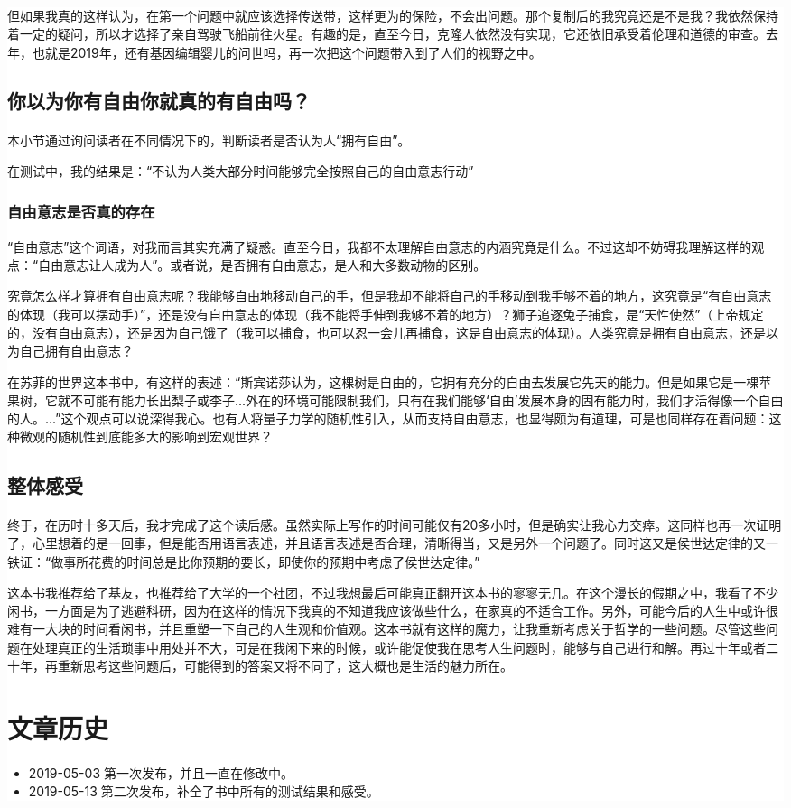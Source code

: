 但如果我真的这样认为，在第一个问题中就应该选择传送带，这样更为的保险，不会出问题。那个复制后的我究竟还是不是我？我依然保持着一定的疑问，所以才选择了亲自驾驶飞船前往火星。有趣的是，直至今日，克隆人依然没有实现，它还依旧承受着伦理和道德的审查。去年，也就是2019年，还有基因编辑婴儿的问世吗，再一次把这个问题带入到了人们的视野之中。



## 你以为你有自由你就真的有自由吗？

本小节通过询问读者在不同情况下的，判断读者是否认为人“拥有自由”。

在测试中，我的结果是：“不认为人类大部分时间能够完全按照自己的自由意志行动”

### 自由意志是否真的存在

“自由意志”这个词语，对我而言其实充满了疑惑。直至今日，我都不太理解自由意志的内涵究竟是什么。不过这却不妨碍我理解这样的观点：“自由意志让人成为人”。或者说，是否拥有自由意志，是人和大多数动物的区别。

究竟怎么样才算拥有自由意志呢？我能够自由地移动自己的手，但是我却不能将自己的手移动到我手够不着的地方，这究竟是“有自由意志的体现（我可以摆动手）”，还是没有自由意志的体现（我不能将手伸到我够不着的地方）？狮子追逐兔子捕食，是“天性使然”（上帝规定的，没有自由意志），还是因为自己饿了（我可以捕食，也可以忍一会儿再捕食，这是自由意志的体现）。人类究竟是拥有自由意志，还是以为自己拥有自由意志？

在苏菲的世界这本书中，有这样的表述：“斯宾诺莎认为，这棵树是自由的，它拥有充分的自由去发展它先天的能力。但是如果它是一棵苹果树，它就不可能有能力长出梨子或李子...外在的环境可能限制我们，只有在我们能够‘自由’发展本身的固有能力时，我们才活得像一个自由的人。...”这个观点可以说深得我心。也有人将量子力学的随机性引入，从而支持自由意志，也显得颇为有道理，可是也同样存在着问题：这种微观的随机性到底能多大的影响到宏观世界？



## 整体感受

终于，在历时十多天后，我才完成了这个读后感。虽然实际上写作的时间可能仅有20多小时，但是确实让我心力交瘁。这同样也再一次证明了，心里想着的是一回事，但是能否用语言表述，并且语言表述是否合理，清晰得当，又是另外一个问题了。同时这又是侯世达定律的又一铁证：“做事所花费的时间总是比你预期的要长，即使你的预期中考虑了侯世达定律。”

这本书我推荐给了基友，也推荐给了大学的一个社团，不过我想最后可能真正翻开这本书的寥寥无几。在这个漫长的假期之中，我看了不少闲书，一方面是为了逃避科研，因为在这样的情况下我真的不知道我应该做些什么，在家真的不适合工作。另外，可能今后的人生中或许很难有一大块的时间看闲书，并且重塑一下自己的人生观和价值观。这本书就有这样的魔力，让我重新考虑关于哲学的一些问题。尽管这些问题在处理真正的生活琐事中用处并不大，可是在我闲下来的时候，或许能促使我在思考人生问题时，能够与自己进行和解。再过十年或者二十年，再重新思考这些问题后，可能得到的答案又将不同了，这大概也是生活的魅力所在。



# 文章历史
-  2019-05-03 第一次发布，并且一直在修改中。
-  2019-05-13 第二次发布，补全了书中所有的测试结果和感受。